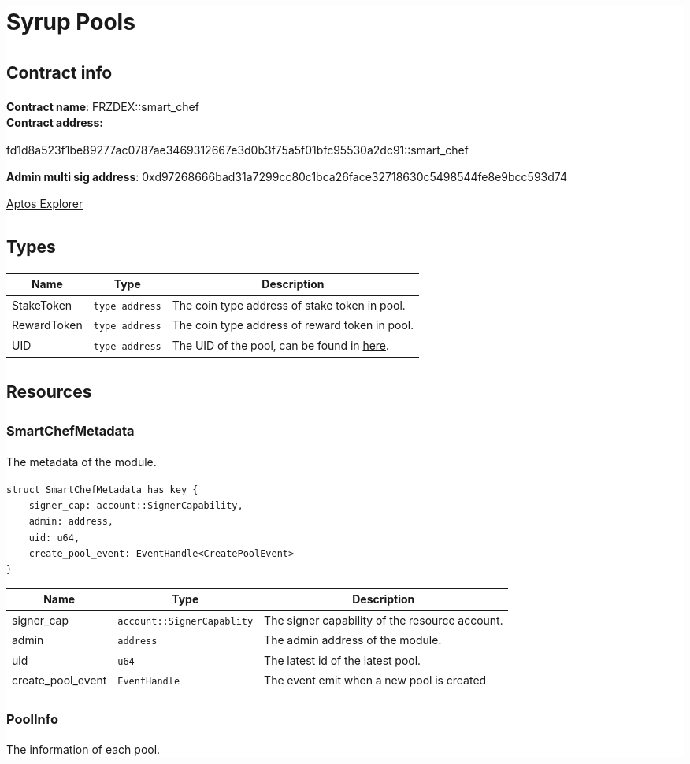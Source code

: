 # Syrup Pools

## Contract info

**Contract name**: FRZDEX::smart\_chef\
**Contract address:**&#x20;

fd1d8a523f1be89277ac0787ae3469312667e3d0b3f75a5f01bfc95530a2dc91::smart\_chef

**Admin multi sig address**: 0xd97268666bad31a7299cc80c1bca26face32718630c5498544fe8e9bcc593d74

[Aptos Explorer](https://explorer.aptoslabs.com/account/0xfd1d8a523f1be89277ac0787ae3469312667e3d0b3f75a5f01bfc95530a2dc91/modules)

## Types

| Name        | Type           | Description                                            |
| ----------- | -------------- | ------------------------------------------------------ |
| StakeToken  | `type address` | The coin type address of stake token in pool.          |
| RewardToken | `type address` | The coin type address of reward token in pool.         |
| UID         | `type address` | The UID of the pool, can be found in [here](utils.md). |

## Resources

### SmartChefMetadata

The metadata of the module.

```
struct SmartChefMetadata has key {
    signer_cap: account::SignerCapability,
    admin: address,
    uid: u64,
    create_pool_event: EventHandle<CreatePoolEvent>
}
```

| Name                | Type                       | Description                                    |
| ------------------- | -------------------------- | ---------------------------------------------- |
| signer\_cap         | `account::SignerCapablity` | The signer capability of the resource account. |
| admin               | `address`                  | The admin address of the module.               |
| uid                 | `u64`                      | The latest id of the latest pool.              |
| create\_pool\_event | `EventHandle`              | The event emit when a new pool is created      |

### PoolInfo

The information of each pool.
